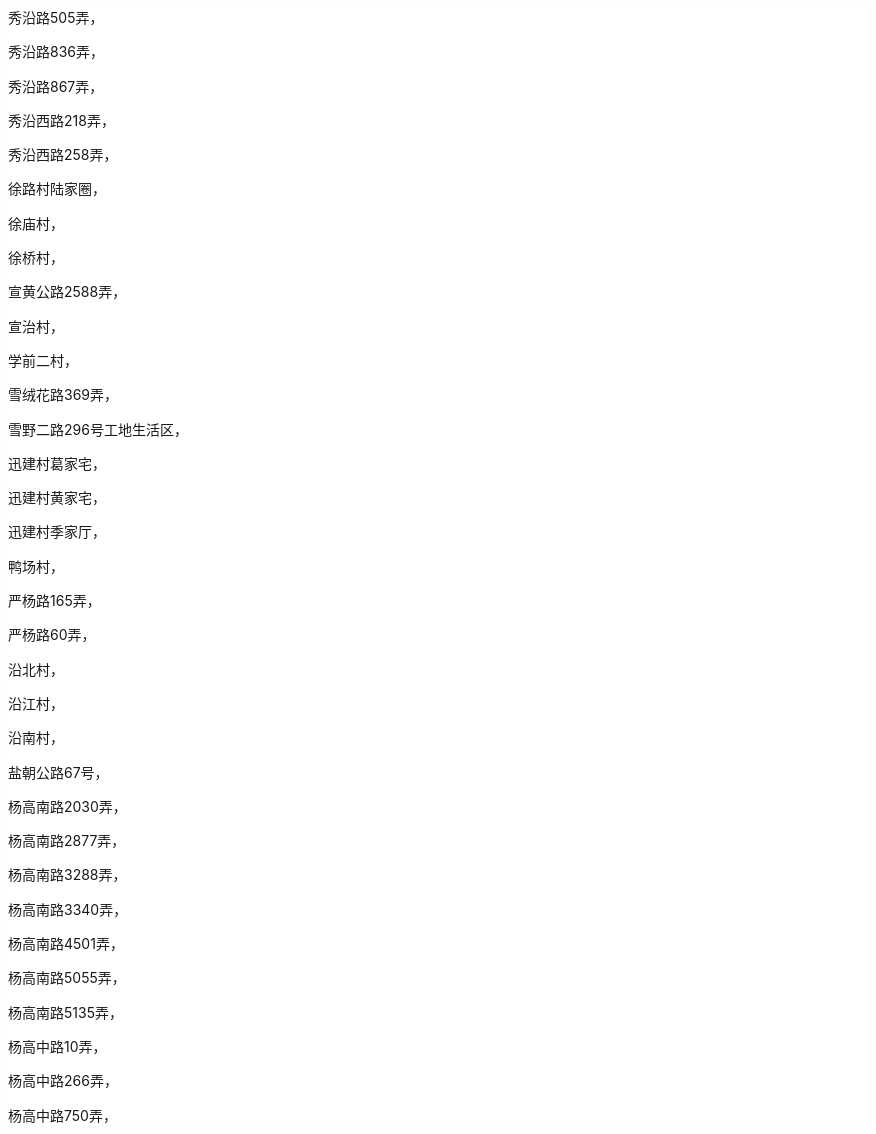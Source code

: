 秀沿路505弄，

秀沿路836弄，

秀沿路867弄，

秀沿西路218弄，

秀沿西路258弄，

徐路村陆家圈，

徐庙村，

徐桥村，

宣黄公路2588弄，

宣治村，

学前二村，

雪绒花路369弄，

雪野二路296号工地生活区，

迅建村葛家宅，

迅建村黄家宅，

迅建村季家厅，

鸭场村，

严杨路165弄，

严杨路60弄，

沿北村，

沿江村，

沿南村，

盐朝公路67号，

杨高南路2030弄，

杨高南路2877弄，

杨高南路3288弄，

杨高南路3340弄，

杨高南路4501弄，

杨高南路5055弄，

杨高南路5135弄，

杨高中路10弄，

杨高中路266弄，

杨高中路750弄，
